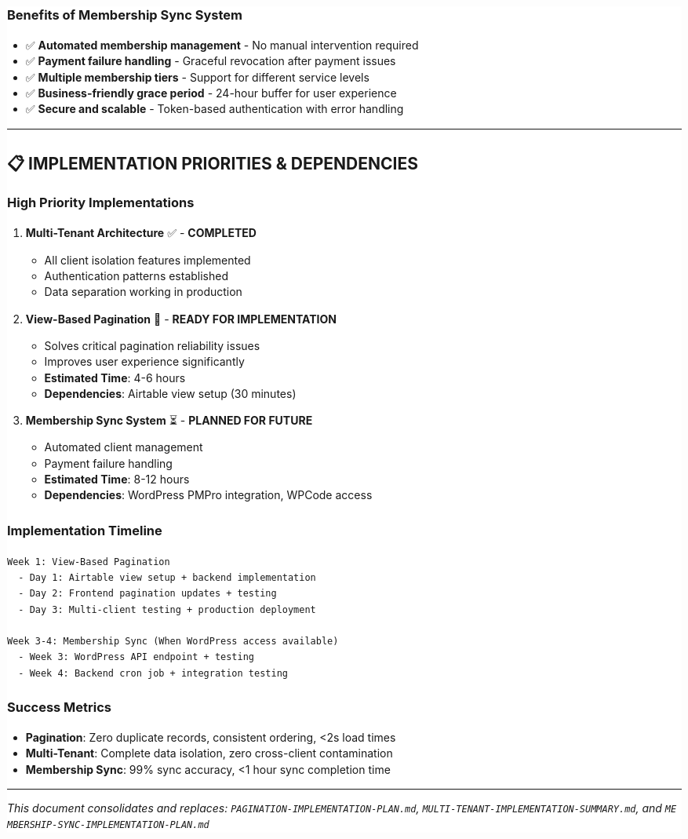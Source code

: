 ### **Benefits of Membership Sync System**
- ✅ **Automated membership management** - No manual intervention required
- ✅ **Payment failure handling** - Graceful revocation after payment issues
- ✅ **Multiple membership tiers** - Support for different service levels
- ✅ **Business-friendly grace period** - 24-hour buffer for user experience
- ✅ **Secure and scalable** - Token-based authentication with error handling

---

## 📋 IMPLEMENTATION PRIORITIES & DEPENDENCIES

### **High Priority Implementations**
1. **Multi-Tenant Architecture** ✅ - **COMPLETED**
   - All client isolation features implemented
   - Authentication patterns established
   - Data separation working in production

2. **View-Based Pagination** 🔄 - **READY FOR IMPLEMENTATION**
   - Solves critical pagination reliability issues
   - Improves user experience significantly
   - **Estimated Time**: 4-6 hours
   - **Dependencies**: Airtable view setup (30 minutes)

3. **Membership Sync System** ⏳ - **PLANNED FOR FUTURE**
   - Automated client management
   - Payment failure handling
   - **Estimated Time**: 8-12 hours
   - **Dependencies**: WordPress PMPro integration, WPCode access

### **Implementation Timeline**
```
Week 1: View-Based Pagination
  - Day 1: Airtable view setup + backend implementation
  - Day 2: Frontend pagination updates + testing
  - Day 3: Multi-client testing + production deployment

Week 3-4: Membership Sync (When WordPress access available)
  - Week 3: WordPress API endpoint + testing
  - Week 4: Backend cron job + integration testing
```

### **Success Metrics**
- **Pagination**: Zero duplicate records, consistent ordering, <2s load times
- **Multi-Tenant**: Complete data isolation, zero cross-client contamination
- **Membership Sync**: 99% sync accuracy, <1 hour sync completion time

---

*This document consolidates and replaces: `PAGINATION-IMPLEMENTATION-PLAN.md`, `MULTI-TENANT-IMPLEMENTATION-SUMMARY.md`, and `MEMBERSHIP-SYNC-IMPLEMENTATION-PLAN.md`*
